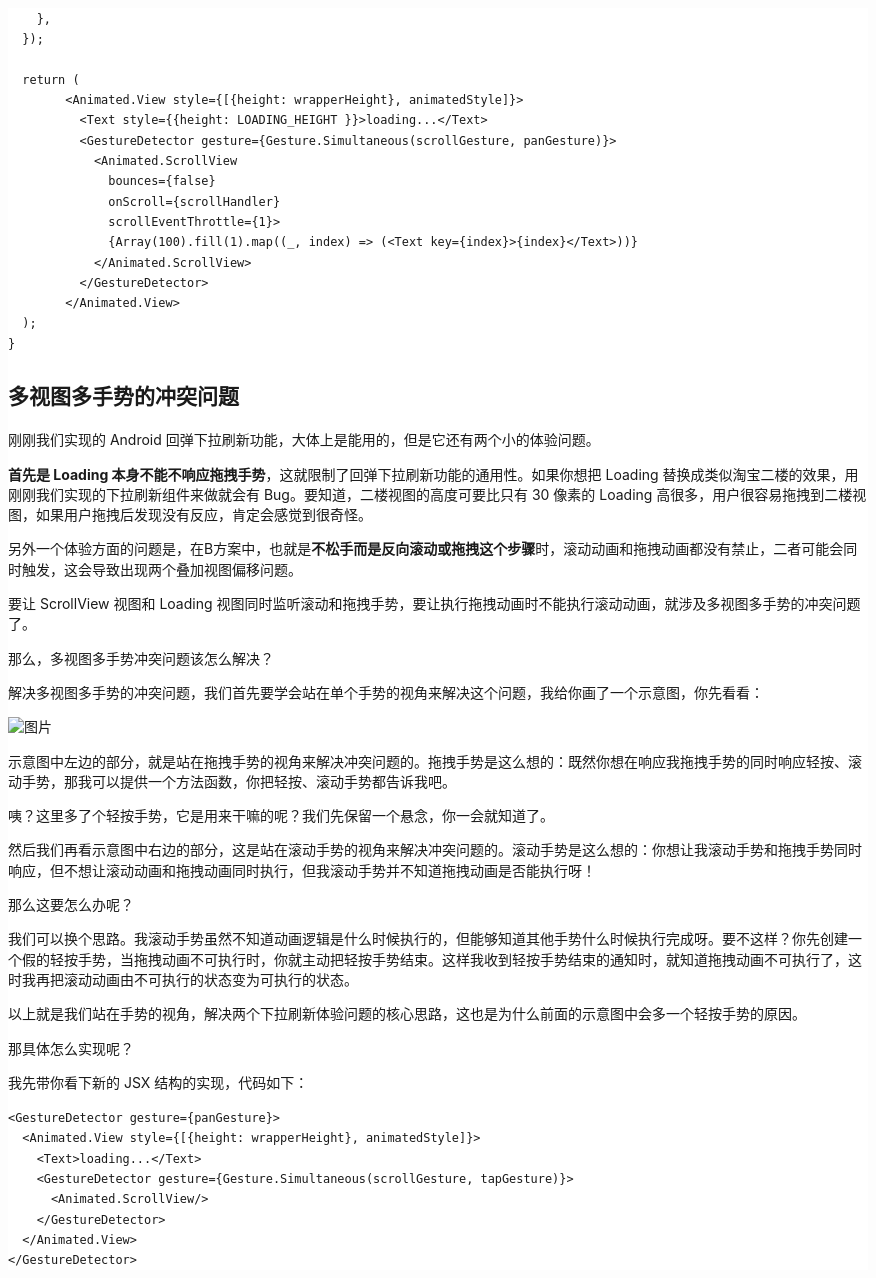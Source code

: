 ```plain
    },
  });

  return (
        <Animated.View style={[{height: wrapperHeight}, animatedStyle]}>
          <Text style={{height: LOADING_HEIGHT }}>loading...</Text>
          <GestureDetector gesture={Gesture.Simultaneous(scrollGesture, panGesture)}>
            <Animated.ScrollView 
              bounces={false}
              onScroll={scrollHandler}
              scrollEventThrottle={1}>
              {Array(100).fill(1).map((_, index) => (<Text key={index}>{index}</Text>))}
            </Animated.ScrollView>
          </GestureDetector>
        </Animated.View>
  );
}
```

## 多视图多手势的冲突问题

刚刚我们实现的 Android 回弹下拉刷新功能，大体上是能用的，但是它还有两个小的体验问题。

**首先是 Loading 本身不能不响应拖拽手势**，这就限制了回弹下拉刷新功能的通用性。如果你想把 Loading 替换成类似淘宝二楼的效果，用刚刚我们实现的下拉刷新组件来做就会有 Bug。要知道，二楼视图的高度可要比只有 30 像素的 Loading 高很多，用户很容易拖拽到二楼视图，如果用户拖拽后发现没有反应，肯定会感觉到很奇怪。

另外一个体验方面的问题是，在B方案中，也就是**不松手而是反向滚动或拖拽这个步骤**时，滚动动画和拖拽动画都没有禁止，二者可能会同时触发，这会导致出现两个叠加视图偏移问题。

要让 ScrollView 视图和 Loading 视图同时监听滚动和拖拽手势，要让执行拖拽动画时不能执行滚动动画，就涉及多视图多手势的冲突问题了。

那么，多视图多手势冲突问题该怎么解决？

解决多视图多手势的冲突问题，我们首先要学会站在单个手势的视角来解决这个问题，我给你画了一个示意图，你先看看：

![图片](https://static001.geekbang.org/resource/image/66/72/6684e3312f30fc2630c47090e7c5d872.png?wh=1920x901)

示意图中左边的部分，就是站在拖拽手势的视角来解决冲突问题的。拖拽手势是这么想的：既然你想在响应我拖拽手势的同时响应轻按、滚动手势，那我可以提供一个方法函数，你把轻按、滚动手势都告诉我吧。

咦？这里多了个轻按手势，它是用来干嘛的呢？我们先保留一个悬念，你一会就知道了。

然后我们再看示意图中右边的部分，这是站在滚动手势的视角来解决冲突问题的。滚动手势是这么想的：你想让我滚动手势和拖拽手势同时响应，但不想让滚动动画和拖拽动画同时执行，但我滚动手势并不知道拖拽动画是否能执行呀！

那么这要怎么办呢？

我们可以换个思路。我滚动手势虽然不知道动画逻辑是什么时候执行的，但能够知道其他手势什么时候执行完成呀。要不这样？你先创建一个假的轻按手势，当拖拽动画不可执行时，你就主动把轻按手势结束。这样我收到轻按手势结束的通知时，就知道拖拽动画不可执行了，这时我再把滚动动画由不可执行的状态变为可执行的状态。

以上就是我们站在手势的视角，解决两个下拉刷新体验问题的核心思路，这也是为什么前面的示意图中会多一个轻按手势的原因。

那具体怎么实现呢？

我先带你看下新的 JSX 结构的实现，代码如下：

```plain
<GestureDetector gesture={panGesture}>
  <Animated.View style={[{height: wrapperHeight}, animatedStyle]}>
    <Text>loading...</Text>
    <GestureDetector gesture={Gesture.Simultaneous(scrollGesture, tapGesture)}>
      <Animated.ScrollView/>
    </GestureDetector>
  </Animated.View>
</GestureDetector>
```
